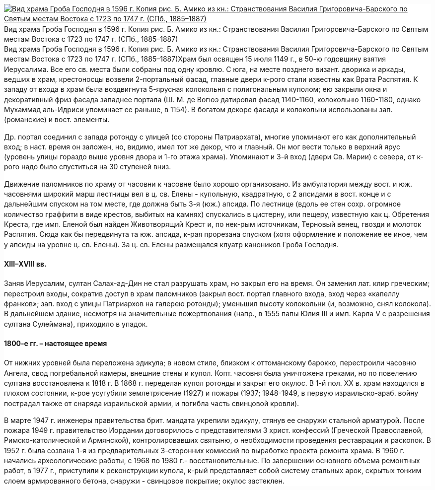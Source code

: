 [![Вид храма Гроба Господня в 1596 г. Копия рис. Б. Амико из кн.: Странствования Василия Григоровича-Барского по Святым местам Востока с 1723 по 1747 г. (СПб., 1885–1887)](https://pravenc.ru/data/795/475/1234/i200.jpg "Кликните для увеличения картинки")](https://pravenc.ru/data/795/475/1234/i400.jpg)Вид храма Гроба Господня в 1596 г. Копия рис. Б. Амико из кн.: Странствования Василия Григоровича-Барского по Святым местам Востока с 1723 по 1747 г. (СПб., 1885–1887)  
Вид храма Гроба Господня в 1596 г. Копия рис. Б. Амико из кн.: Странствования Василия Григоровича-Барского по Святым местам Востока с 1723 по 1747 г. (СПб., 1885–1887)Храм был освящен 15 июля 1149 г., в 50-ю годовщину взятия Иерусалима. Все его св. места были собраны под одну кровлю. С юга, на месте позднего визант. дворика и аркады, ведших в храм, крестоносцы возвели 2-портальный фасад, главные двери к-рого стали известны как Врата Распятия. К западу от входа в храм была воздвигнута 5-ярусная колокольня с полигональным куполом; ею закрыли окна и декоративный фриз фасада западнее портала (Ш. М. де Вогюэ датировал фасад 1140-1160, колокольню 1160-1180, однако Мухаммад аль-Идриси упоминает ее раньше, в 1154). В богатом декоре фасада и колокольни использованы зап. (романские) и вост. элементы.

Др. портал соединил с запада ротонду с улицей (со стороны Патриархата), многие упоминают его как дополнительный вход; в наст. время он заложен, но, видимо, имел тот же декор, что и главный. Он мог вести только в верхний ярус (уровень улицы гораздо выше уровня двора и 1-го этажа храма). Упоминают и 3-й вход (двери Св. Марии) с севера, от к-рого надо было спуститься на 30 ступеней вниз.

Движение паломников по храму от часовни к часовне было хорошо организовано. Из амбулатория между вост. и юж. часовнями широкий марш лестницы вел в ц. св. Елены - купольную, квадратную, с 2 апсидами в вост. конце и с дальнейшим спуском на том месте, где должна быть 3-я (юж.) апсида. По лестнице (вдоль ее стен сохр. огромное количество граффити в виде крестов, выбитых на камнях) спускались в цистерну, или пещеру, известную как ц. Обретения Креста, где имп. Еленой был найден Животворящий Крест и, по нек-рым источникам, Терновый венец, гвозди и молоток Распятия. Сюда как бы передвинута та юж. апсида, к-рая прорезана спуском (хотя оформление и положение ее иное, чем у апсиды на уровне ц. св. Елены). За ц. св. Елены размещался клуатр каноников Гроба Господня.

#### XIII–XVIII вв.

Заняв Иерусалим, султан Салах-ад-Дин не стал разрушать храм, но закрыл его на время. Он заменил лат. клир греческим; перестроил входы, сократив доступ в храм паломников (закрыл вост. портал главного входа, вход через «капеллу франков»; зап. вход с улицы Патриархов на галерею ротонды); уменьшил высоту колокольни (и, возможно, снял колокола). В дальнейшем здание, несмотря на значительные пожертвования (напр., в 1555 папы Юлия III и имп. Карла V с разрешения султана Сулеймана), приходило в упадок.

#### 1800-е гг. – настоящее время

От нижних уровней была переложена эдикула; в новом стиле, близком к оттоманскому барокко, перестроили часовню Ангела, свод погребальной камеры, внешние стены и купол. Копт. часовня была уничтожена греками, но по повелению султана восстановлена к 1818 г. В 1868 г. переделан купол ротонды и закрыт его окулос. В 1-й пол. ХХ в. храм находился в плохом состоянии, к-рое усугубили землетрясение (1927) и пожары (1937; 1948-1949, в первую израильско-араб. войну пострадал также от снаряда израильской армии, и погибла часть свинцовой кровли).

В марте 1947 г. инженеры правительства брит. мандата укрепили эдикулу, стянув ее снаружи стальной арматурой. После пожара 1949 г. правительство Иордании договорилось с представителями 3 христ. конфессий (Греческой Православной, Римско-католической и Армянской), контролировавших святыню, о необходимости проведения реставрации и раскопок. В 1952 г. была созвана 1-я из предварительных 3-сторонних комиссий по выработке проекта ремонта храма. В 1960 г. начались археологические работы, с 1968 по 1980 г.- восстановительные. По завершении основного объема ремонтных работ, в 1977 г., приступили к реконструкции купола, к-рый представляет собой систему стальных арок, скрытых тонким слоем армированного бетона, снаружи - свинцовое покрытие; окулос застеклен.
